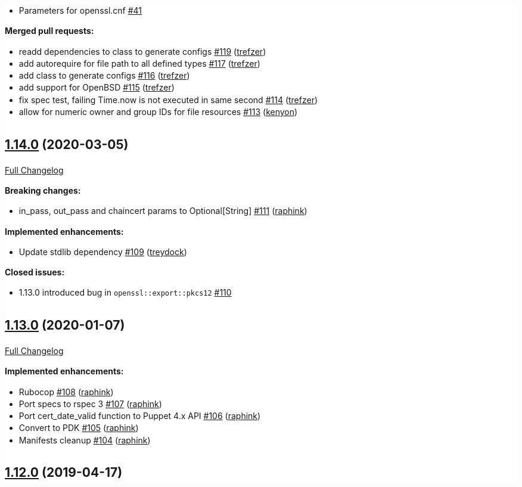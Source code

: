- Parameters for openssl.cnf [\#41](https://github.com/voxpupuli/puppet-openssl/issues/41)

**Merged pull requests:**

- readd dependencies to class to generate configs [\#119](https://github.com/voxpupuli/puppet-openssl/pull/119) ([trefzer](https://github.com/trefzer))
- add autorequire for file path to all defined types [\#117](https://github.com/voxpupuli/puppet-openssl/pull/117) ([trefzer](https://github.com/trefzer))
- add class to generate configs [\#116](https://github.com/voxpupuli/puppet-openssl/pull/116) ([trefzer](https://github.com/trefzer))
- add support for OpenBSD [\#115](https://github.com/voxpupuli/puppet-openssl/pull/115) ([trefzer](https://github.com/trefzer))
- fix spec test, failing Time.now is not executed in same second [\#114](https://github.com/voxpupuli/puppet-openssl/pull/114) ([trefzer](https://github.com/trefzer))
- allow for numeric owner and group IDs for file resources [\#113](https://github.com/voxpupuli/puppet-openssl/pull/113) ([kenyon](https://github.com/kenyon))

## [1.14.0](https://github.com/voxpupuli/puppet-openssl/tree/1.14.0) (2020-03-05)

[Full Changelog](https://github.com/voxpupuli/puppet-openssl/compare/1.13.0...1.14.0)

**Breaking changes:**

- in\_pass, out\_pass and chaincert params to Optional\[String\] [\#111](https://github.com/voxpupuli/puppet-openssl/pull/111) ([raphink](https://github.com/raphink))

**Implemented enhancements:**

- Update stdlib dependency [\#109](https://github.com/voxpupuli/puppet-openssl/pull/109) ([treydock](https://github.com/treydock))

**Closed issues:**

- 1.13.0 introduced bug in `openssl::export::pkcs12` [\#110](https://github.com/voxpupuli/puppet-openssl/issues/110)

## [1.13.0](https://github.com/voxpupuli/puppet-openssl/tree/1.13.0) (2020-01-07)

[Full Changelog](https://github.com/voxpupuli/puppet-openssl/compare/1.12.0...1.13.0)

**Implemented enhancements:**

- Rubocop [\#108](https://github.com/voxpupuli/puppet-openssl/pull/108) ([raphink](https://github.com/raphink))
- Port specs to rspec 3 [\#107](https://github.com/voxpupuli/puppet-openssl/pull/107) ([raphink](https://github.com/raphink))
- Port cert\_date\_valid function to Puppet 4.x API [\#106](https://github.com/voxpupuli/puppet-openssl/pull/106) ([raphink](https://github.com/raphink))
- Convert to PDK [\#105](https://github.com/voxpupuli/puppet-openssl/pull/105) ([raphink](https://github.com/raphink))
- Manifests cleanup [\#104](https://github.com/voxpupuli/puppet-openssl/pull/104) ([raphink](https://github.com/raphink))

## [1.12.0](https://github.com/voxpupuli/puppet-openssl/tree/1.12.0) (2019-04-17)
